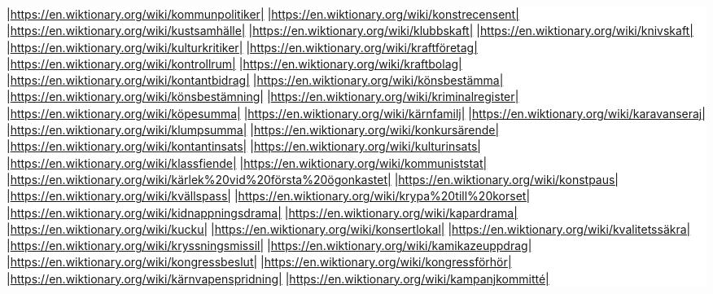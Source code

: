 |https://en.wiktionary.org/wiki/kommunpolitiker|
|https://en.wiktionary.org/wiki/konstrecensent|
|https://en.wiktionary.org/wiki/kustsamhälle|
|https://en.wiktionary.org/wiki/klubbskaft|
|https://en.wiktionary.org/wiki/knivskaft|
|https://en.wiktionary.org/wiki/kulturkritiker|
|https://en.wiktionary.org/wiki/kraftföretag|
|https://en.wiktionary.org/wiki/kontrollrum|
|https://en.wiktionary.org/wiki/kraftbolag|
|https://en.wiktionary.org/wiki/kontantbidrag|
|https://en.wiktionary.org/wiki/könsbestämma|
|https://en.wiktionary.org/wiki/könsbestämning|
|https://en.wiktionary.org/wiki/kriminalregister|
|https://en.wiktionary.org/wiki/köpesumma|
|https://en.wiktionary.org/wiki/kärnfamilj|
|https://en.wiktionary.org/wiki/karavanseraj|
|https://en.wiktionary.org/wiki/klumpsumma|
|https://en.wiktionary.org/wiki/konkursärende|
|https://en.wiktionary.org/wiki/kontantinsats|
|https://en.wiktionary.org/wiki/kulturinsats|
|https://en.wiktionary.org/wiki/klassfiende|
|https://en.wiktionary.org/wiki/kommuniststat|
|https://en.wiktionary.org/wiki/kärlek%20vid%20första%20ögonkastet|
|https://en.wiktionary.org/wiki/konstpaus|
|https://en.wiktionary.org/wiki/kvällspass|
|https://en.wiktionary.org/wiki/krypa%20till%20korset|
|https://en.wiktionary.org/wiki/kidnappningsdrama|
|https://en.wiktionary.org/wiki/kapardrama|
|https://en.wiktionary.org/wiki/kucku|
|https://en.wiktionary.org/wiki/konsertlokal|
|https://en.wiktionary.org/wiki/kvalitetssäkra|
|https://en.wiktionary.org/wiki/kryssningsmissil|
|https://en.wiktionary.org/wiki/kamikazeuppdrag|
|https://en.wiktionary.org/wiki/kongressbeslut|
|https://en.wiktionary.org/wiki/kongressförhör|
|https://en.wiktionary.org/wiki/kärnvapenspridning|
|https://en.wiktionary.org/wiki/kampanjkommitté|